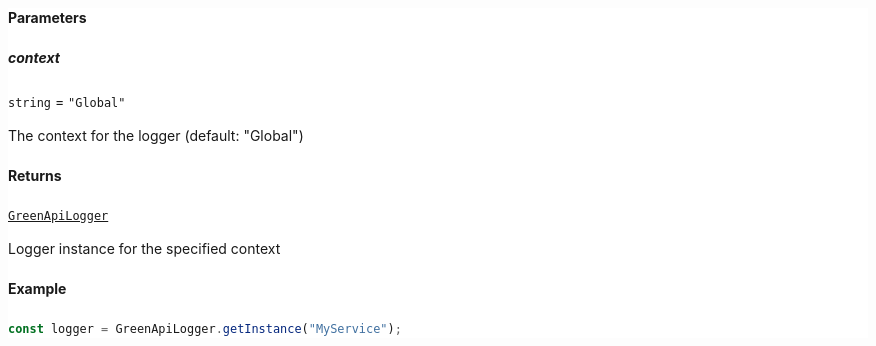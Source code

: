 #### Parameters

##### context

`string` = `"Global"`

The context for the logger (default: "Global")

#### Returns

[`GreenApiLogger`](GreenApiLogger.md)

Logger instance for the specified context

#### Example

```typescript
const logger = GreenApiLogger.getInstance("MyService");
```
